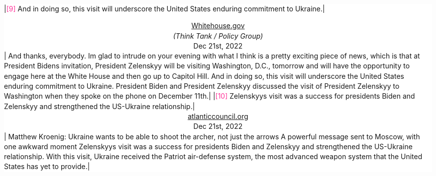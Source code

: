 |<font id="9" color=#FF3399>[9]</font> And in doing so, this visit will underscore the United States enduring commitment to Ukraine.|<div style="display: flex; justify-content: center; align-items: center; flex-direction: column;"><a href="https://www.allsides.com/news-source/whitehousegov" target="_blank"><BiasChart bias="Lean Left" /></a><div><a href="https://www.whitehouse.gov/briefing-room/speeches-remarks/2022/12/21/background-press-call-on-the-upcoming-visit-of-president-zelenskyy-of-ukraine/" target="_blank">Whitehouse.gov</a></div><div>*(Think Tank / Policy Group)*</div><div>Dec 21st, 2022</div></div>| And thanks, everybody. Im glad to intrude on your evening with what I think is a pretty exciting piece of news, which is that at President Bidens invitation, President Zelenskyy will be visiting Washington, D.C., tomorrow and will have the opportunity to engage here at the White House and then go up to Capitol Hill. And in doing so, this visit will underscore the United States enduring commitment to Ukraine. President Biden and President Zelenskyy discussed the visit of President Zelenskyy to Washington when they spoke on the phone on December 11th.|
|<font id="10" color=#FF3399>[10]</font> Zelenskyys visit was a success for presidents Biden and Zelenskyy and strengthened the US-Ukraine relationship.|<div style="display: flex; justify-content: center; align-items: center; flex-direction: column;"><a href="" target="_blank"><BiasChart bias="N/A" /></a><div><a href="https://www.atlanticcouncil.org/blogs/new-atlanticist/experts-react-why-zelenskyy-chose-washington-for-his-first-wartime-trip-abroad/" target="_blank">atlanticcouncil.org</a></div><div></div><div>Dec 21st, 2022</div></div>| Matthew Kroenig: Ukraine wants to be able to shoot the archer, not just the arrows A powerful message sent to Moscow, with one awkward moment Zelenskyys visit was a success for presidents Biden and Zelenskyy and strengthened the US-Ukraine relationship. With this visit, Ukraine received the Patriot air-defense system, the most advanced weapon system that the United States has yet to provide.|
